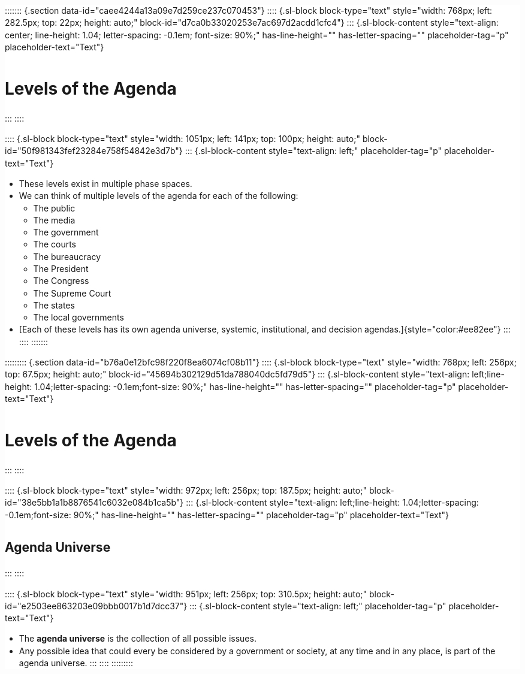 ::::::: {.section data-id="caee4244a13a09e7d259ce237c070453"}
:::: {.sl-block block-type="text" style="width: 768px; left: 282.5px; top: 22px; height: auto;" block-id="d7ca0b33020253e7ac697d2acdd1cfc4"}
::: {.sl-block-content style="text-align: center; line-height: 1.04; letter-spacing: -0.1em; font-size: 90%;" has-line-height="" has-letter-spacing="" placeholder-tag="p" placeholder-text="Text"}
# Levels of the Agenda
:::
::::

:::: {.sl-block block-type="text" style="width: 1051px; left: 141px; top: 100px; height: auto;" block-id="50f981343fef23284e758f54842e3d7b"}
::: {.sl-block-content style="text-align: left;" placeholder-tag="p" placeholder-text="Text"}
-   These levels exist in multiple phase spaces.
-   We can think of multiple levels of the agenda for each of the
    following:
    -   The public
    -   The media
    -   The government
    -   The courts
    -   The bureaucracy
    -   The President
    -   The Congress
    -   The Supreme Court
    -   The states
    -   The local governments
-   [Each of these levels has its own agenda universe, systemic,
    institutional, and decision agendas.]{style="color:#ee82ee"}
:::
::::
:::::::

::::::::: {.section data-id="b76a0e12bfc98f220f8ea6074cf08b11"}
:::: {.sl-block block-type="text" style="width: 768px; left: 256px; top: 67.5px; height: auto;" block-id="45694b302129d51da788040dc5fd79d5"}
::: {.sl-block-content style="text-align: left;line-height: 1.04;letter-spacing: -0.1em;font-size: 90%;" has-line-height="" has-letter-spacing="" placeholder-tag="p" placeholder-text="Text"}
# Levels of the Agenda
:::
::::

:::: {.sl-block block-type="text" style="width: 972px; left: 256px; top: 187.5px; height: auto;" block-id="38e5bb1a1b8876541c6032e084b1ca5b"}
::: {.sl-block-content style="text-align: left;line-height: 1.04;letter-spacing: -0.1em;font-size: 90%;" has-line-height="" has-letter-spacing="" placeholder-tag="p" placeholder-text="Text"}
## A**genda Universe** 
:::
::::

:::: {.sl-block block-type="text" style="width: 951px; left: 256px; top: 310.5px; height: auto;" block-id="e2503ee863203e09bbb0017b1d7dcc37"}
::: {.sl-block-content style="text-align: left;" placeholder-tag="p" placeholder-text="Text"}
-   The **agenda universe** is the collection of all possible issues.
-   Any possible idea that could every be considered by a government or
    society, at any time and in any place, is part of the agenda
    universe.
:::
::::
:::::::::
